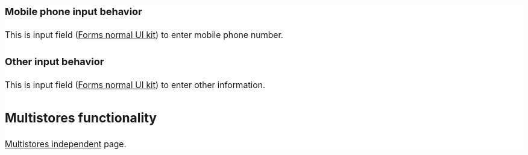 ### Mobile phone input behavior

This is input field ([Forms normal UI kit](https://build.prestashop-project.org/prestashop-ui-kit/?path=/story/forms--normal)) to enter mobile phone number.

### Other input behavior

This is input field ([Forms normal UI kit](https://build.prestashop-project.org/prestashop-ui-kit/?path=/story/forms--normal)) to enter other information.

## Multistores functionality

[Multistores independent](../../../../../common-components/multistores-independent.md) page.
